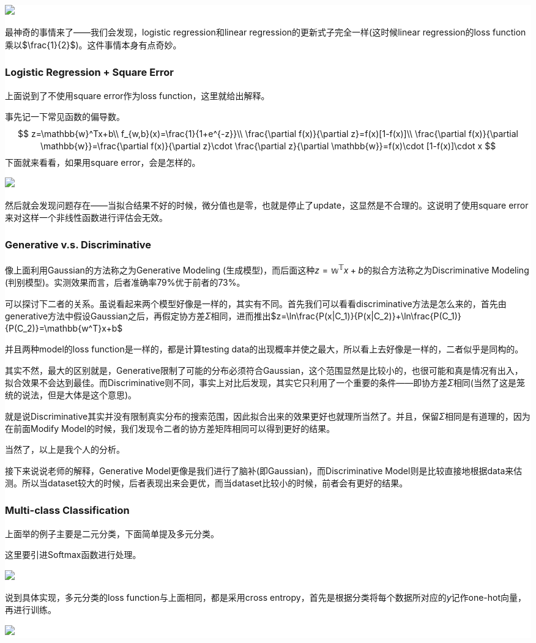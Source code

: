 ![](.\pic\comparision.png)

最神奇的事情来了——我们会发现，logistic regression和linear regression的更新式子完全一样(这时候linear regression的loss function乘以$\frac{1}{2}$)。这件事情本身有点奇妙。

### Logistic Regression + Square Error

上面说到了不使用square error作为loss function，这里就给出解释。

事先记一下常见函数的偏导数。
$$
z=\mathbb{w}^Tx+b\\
f_{w,b}(x)=\frac{1}{1+e^{-z}}\\
\frac{\partial f(x)}{\partial z}=f(x)[1-f(x)]\\
\frac{\partial f(x)}{\partial \mathbb{w}}=\frac{\partial f(x)}{\partial z}\cdot \frac{\partial z}{\partial \mathbb{w}}=f(x)\cdot [1-f(x)]\cdot x
$$
下面就来看看，如果用square error，会是怎样的。

![](.\pic\square-error.png)

然后就会发现问题存在——当拟合结果不好的时候，微分值也是零，也就是停止了update，这显然是不合理的。这说明了使用square error来对这样一个非线性函数进行评估会无效。

### Generative v.s. Discriminative

像上面利用Gaussian的方法称之为Generative Modeling (生成模型)，而后面这种$z=\mathbb{w^T}x+b$的拟合方法称之为Discriminative Modeling (判别模型)。实测效果而言，后者准确率79%优于前者的73%。

可以探讨下二者的关系。虽说看起来两个模型好像是一样的，其实有不同。首先我们可以看看discriminative方法是怎么来的，首先由generative方法中假设Gaussian之后，再假定协方差$\Sigma$相同，进而推出$z=\ln\frac{P(x|C_1)}{P(x|C_2)}+\ln\frac{P(C_1)}{P(C_2)}=\mathbb{w^T}x+b$

并且两种model的loss function是一样的，都是计算testing data的出现概率并使之最大，所以看上去好像是一样的，二者似乎是同构的。

其实不然，最大的区别就是，Generative限制了可能的分布必须符合Gaussian，这个范围显然是比较小的，也很可能和真是情况有出入，拟合效果不会达到最佳。而Discriminative则不同，事实上对比后发现，其实它只利用了一个重要的条件——即协方差$\Sigma$相同(当然了这是笼统的说法，但是大体是这个意思)。

就是说Discriminative其实并没有限制真实分布的搜索范围，因此拟合出来的效果更好也就理所当然了。并且，保留$\Sigma$相同是有道理的，因为在前面Modify Model的时候，我们发现令二者的协方差矩阵相同可以得到更好的结果。

当然了，以上是我个人的分析。

接下来说说老师的解释，Generative Model更像是我们进行了脑补(即Gaussian)，而Discriminative Model则是比较直接地根据data来估测。所以当dataset较大的时候，后者表现出来会更优，而当dataset比较小的时候，前者会有更好的结果。

### Multi-class Classification

上面举的例子主要是二元分类，下面简单提及多元分类。

这里要引进Softmax函数进行处理。

![](.\pic\softmax.png)

说到具体实现，多元分类的loss function与上面相同，都是采用cross entropy，首先是根据分类将每个数据所对应的$y$记作one-hot向量，再进行训练。

![](.\pic\multi-class.png)


[高斯分布]: https://blog.slinuxer.com/tag/pca